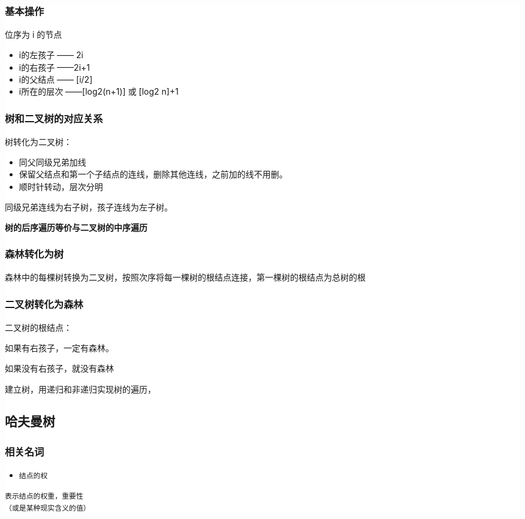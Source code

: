 


### 基本操作

位序为 i 的节点

- i的左孩子 	—— 2i
- i的右孩子        ——2i+1
- i的父结点        —— [i/2]
- i所在的层次    ——[log2(n+1)] 或 [log2 n]+1






### 树和二叉树的对应关系

树转化为二叉树：

- 同父同级兄弟加线
- 保留父结点和第一个子结点的连线，删除其他连线，之前加的线不用删。
- 顺时针转动，层次分明

同级兄弟连线为右子树，孩子连线为左子树。



**树的后序遍历等价与二叉树的中序遍历** 





### 森林转化为树 

森林中的每棵树转换为二叉树，按照次序将每一棵树的根结点连接，第一棵树的根结点为总树的根



### 二叉树转化为森林

二叉树的根结点：

如果有右孩子，一定有森林。

如果没有右孩子，就没有森林



建立树，用递归和非递归实现树的遍历，





## 哈夫曼树

### 相关名词  

- `结点的权`

```
表示结点的权重，重要性
（或是某种现实含义的值）
```
